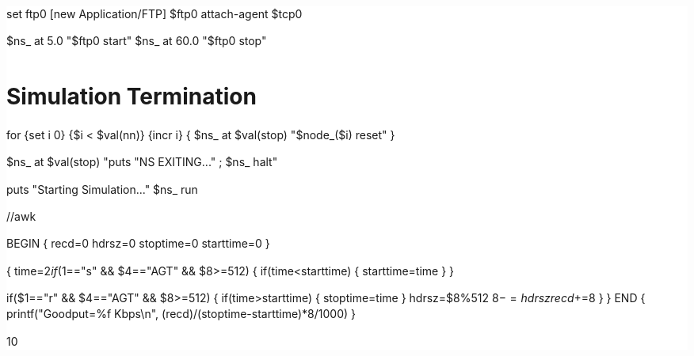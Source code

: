 set ftp0 [new Application/FTP]
$ftp0 attach-agent $tcp0

$ns_ at 5.0 "$ftp0 start"
$ns_ at 60.0 "$ftp0 stop"

# Simulation Termination
for {set i 0} {$i < $val(nn)} {incr i} {
    $ns_ at $val(stop) "$node_($i) reset"
}

$ns_ at $val(stop) "puts \"NS EXITING...\" ; $ns_ halt"

puts "Starting Simulation..."
$ns_ run



//awk

BEGIN {
recd=0
hdrsz=0
stoptime=0
starttime=0
}

{
time=$2
if($1=="s" &&  $4=="AGT" && $8>=512) {
if(time<starttime) {
starttime=time
}
}

if($1=="r" &&  $4=="AGT" && $8>=512) {
if(time>starttime) {
stoptime=time
}
hdrsz=$8%512
$8-=hdrsz
recd+=$8
}
}
END {
printf("Goodput=%f Kbps\n", (recd)/(stoptime-starttime)*8/1000)
}









10
